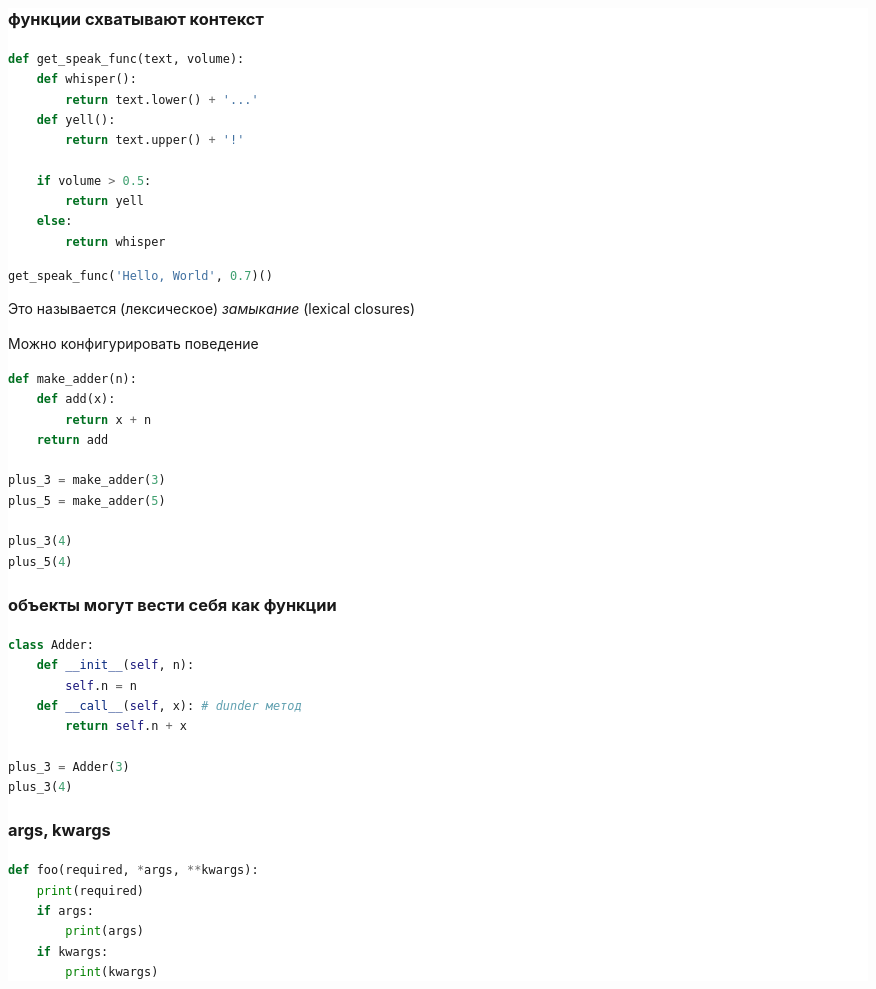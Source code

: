 ### функции схватывают контекст

```python
def get_speak_func(text, volume):
    def whisper():
        return text.lower() + '...'
    def yell():
        return text.upper() + '!'

    if volume > 0.5:
        return yell
    else:
        return whisper
```

```python
get_speak_func('Hello, World', 0.7)()
```

Это называется (лексическое) *замыкание* (lexical closures)

Можно конфигурировать поведение

```python
def make_adder(n):
    def add(x):
        return x + n
    return add

plus_3 = make_adder(3)
plus_5 = make_adder(5)

plus_3(4)
plus_5(4)
```

### объекты могут вести себя как функции

``` python
class Adder:
    def __init__(self, n):
        self.n = n
    def __call__(self, x): # dunder метод
        return self.n + x

plus_3 = Adder(3)
plus_3(4)
```

### args, kwargs
```python
def foo(required, *args, **kwargs):
    print(required)
    if args:
        print(args)
    if kwargs:
        print(kwargs)
```
